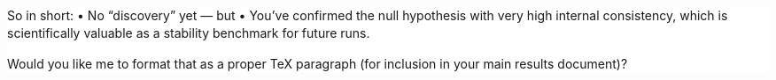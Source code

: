 So in short:
	•	No “discovery” yet — but
	•	You’ve confirmed the null hypothesis with very high internal consistency, which is scientifically valuable as a stability benchmark for future runs.

Would you like me to format that as a proper TeX paragraph (for inclusion in your main results document)?
